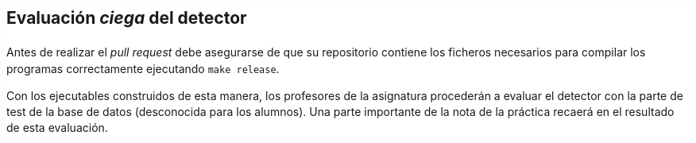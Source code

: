 Evaluación *ciega* del detector
-------------------------------

Antes de realizar el *pull request* debe asegurarse de que su repositorio contiene los ficheros necesarios
para compilar los programas correctamente ejecutando `make release`.

Con los ejecutables construidos de esta manera, los profesores de la asignatura procederán a evaluar el
detector con la parte de test de la base de datos (desconocida para los alumnos). Una parte importante de
la nota de la práctica recaerá en el resultado de esta evaluación.